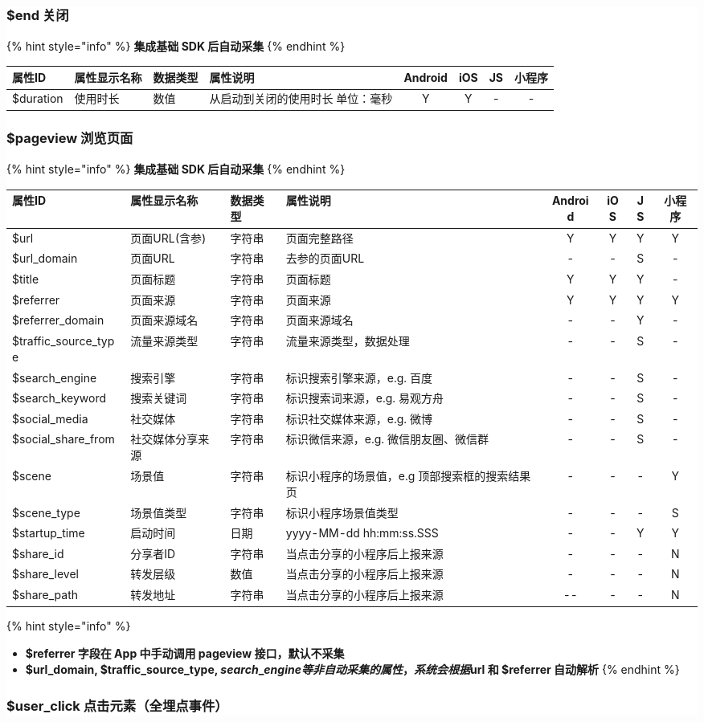 ### **$end 关闭**

{% hint style="info" %}
**集成基础 SDK 后自动采集**
{% endhint %}

| 属性ID | 属性显示名称 | 数据类型 | 属性说明 | Android | iOS | JS | 小程序 |
| :--- | :--- | :--- | :--- | :---: | :---: | :---: | :---: |
| $duration | 使用时长 | 数值 | 从启动到关闭的使用时长 单位：毫秒 | Y | Y | - | - |

### **$pageview 浏览页面**

{% hint style="info" %}
**集成基础 SDK 后自动采集**
{% endhint %}

| 属性ID | 属性显示名称 | 数据类型 | 属性说明 | Android | iOS | JS | 小程序 |
| :--- | :--- | :--- | :--- | :---: | :---: | :---: | :---: |
| $url | 页面URL\(含参\) | 字符串 | 页面完整路径 | Y | Y | Y | Y |
| $url\_domain | 页面URL  | 字符串 | 去参的页面URL | - | - | S | - |
| $title | 页面标题 | 字符串 | 页面标题 | Y | Y | Y | - |
| $referrer | 页面来源 | 字符串 | 页面来源 | Y | Y | Y | Y |
| $referrer\_domain | 页面来源域名 | 字符串 | 页面来源域名 | - | - | Y | - |
| $traffic\_source\_type | 流量来源类型 | 字符串 | 流量来源类型，数据处理 | - | - | S | - |
| $search\_engine | 搜索引擎 | 字符串 | 标识搜索引擎来源，e.g. 百度 | - | - | S | - |
| $search\_keyword | 搜索关键词 | 字符串 | 标识搜索词来源，e.g. 易观方舟 | - | - | S | - |
| $social\_media | 社交媒体 | 字符串 | 标识社交媒体来源，e.g. 微博 | - | - | S | - |
| $social\_share\_from | 社交媒体分享来源 | 字符串 | 标识微信来源，e.g. 微信朋友圈、微信群 | - | - | S | - |
| $scene | 场景值 | 字符串 | 标识小程序的场景值，e.g 顶部搜索框的搜索结果页 | - | - | - | Y |
| $scene\_type | 场景值类型 | 字符串 | 标识小程序场景值类型 | - | - | - | S |
| $startup\_time | 启动时间 | 日期 | yyyy-MM-dd hh:mm:ss.SSS | - | - | Y | Y |
| $share\_id | 分享者ID | 字符串 | 当点击分享的小程序后上报来源 | - | - | - | N |
| $share\_level | 转发层级 | 数值 | 当点击分享的小程序后上报来源 | - | - | - | N |
| $share\_path | 转发地址 | 字符串 | 当点击分享的小程序后上报来源 | -- | - | - | N |

{% hint style="info" %}
* **$referrer 字段在 App 中手动调用 pageview 接口，默认不采集**
* **$url\_domain, $traffic\_source\_type, $search\_engine 等非自动采集的属性，系统会根据$url 和 $referrer 自动解析**
{% endhint %}

### **$user\_click 点击元素（全埋点事件）**
